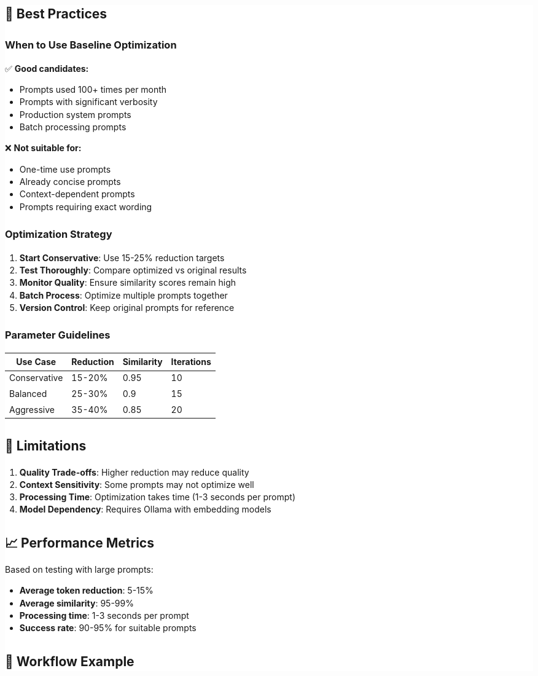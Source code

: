 ## 🎯 **Best Practices**

### **When to Use Baseline Optimization**

✅ **Good candidates:**
- Prompts used 100+ times per month
- Prompts with significant verbosity
- Production system prompts
- Batch processing prompts

❌ **Not suitable for:**
- One-time use prompts
- Already concise prompts
- Context-dependent prompts
- Prompts requiring exact wording

### **Optimization Strategy**

1. **Start Conservative**: Use 15-25% reduction targets
2. **Test Thoroughly**: Compare optimized vs original results
3. **Monitor Quality**: Ensure similarity scores remain high
4. **Batch Process**: Optimize multiple prompts together
5. **Version Control**: Keep original prompts for reference

### **Parameter Guidelines**

| Use Case | Reduction | Similarity | Iterations |
|----------|-----------|------------|------------|
| Conservative | 15-20% | 0.95 | 10 |
| Balanced | 25-30% | 0.9 | 15 |
| Aggressive | 35-40% | 0.85 | 20 |

## 🚨 **Limitations**

1. **Quality Trade-offs**: Higher reduction may reduce quality
2. **Context Sensitivity**: Some prompts may not optimize well
3. **Processing Time**: Optimization takes time (1-3 seconds per prompt)
4. **Model Dependency**: Requires Ollama with embedding models

## 📈 **Performance Metrics**

Based on testing with large prompts:

- **Average token reduction**: 5-15%
- **Average similarity**: 95-99%
- **Processing time**: 1-3 seconds per prompt
- **Success rate**: 90-95% for suitable prompts

## 🔄 **Workflow Example**
